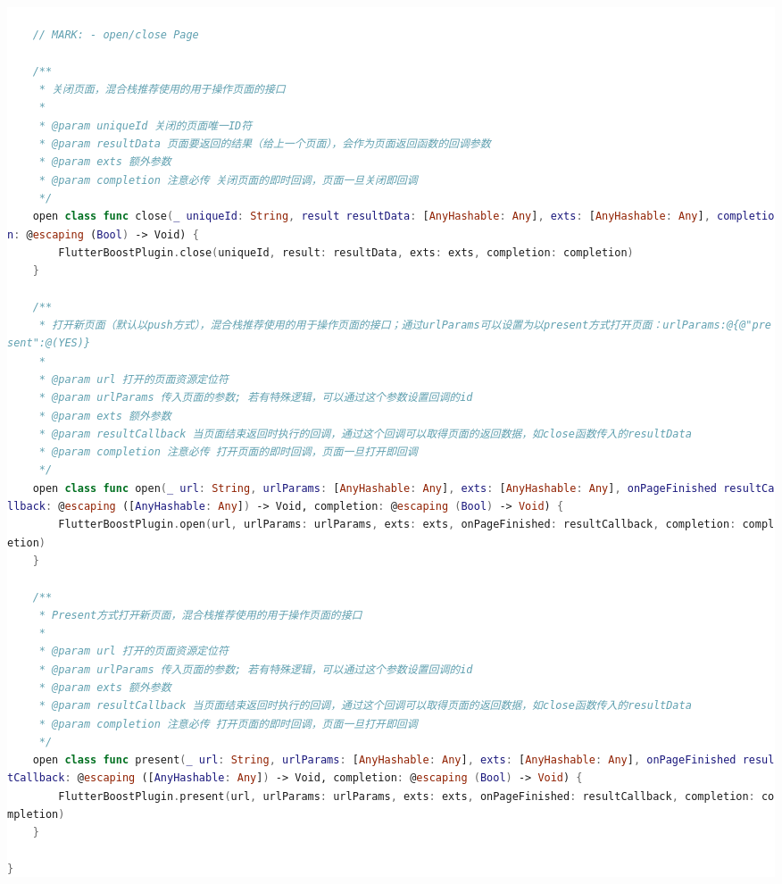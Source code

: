 ```swift
    
    // MARK: - open/close Page
    
    /**
     * 关闭页面，混合栈推荐使用的用于操作页面的接口
     *
     * @param uniqueId 关闭的页面唯一ID符
     * @param resultData 页面要返回的结果（给上一个页面），会作为页面返回函数的回调参数
     * @param exts 额外参数
     * @param completion 注意必传 关闭页面的即时回调，页面一旦关闭即回调
     */
    open class func close(_ uniqueId: String, result resultData: [AnyHashable: Any], exts: [AnyHashable: Any], completion: @escaping (Bool) -> Void) {
        FlutterBoostPlugin.close(uniqueId, result: resultData, exts: exts, completion: completion)
    }
    
    /**
     * 打开新页面（默认以push方式），混合栈推荐使用的用于操作页面的接口；通过urlParams可以设置为以present方式打开页面：urlParams:@{@"present":@(YES)}
     *
     * @param url 打开的页面资源定位符
     * @param urlParams 传入页面的参数; 若有特殊逻辑，可以通过这个参数设置回调的id
     * @param exts 额外参数
     * @param resultCallback 当页面结束返回时执行的回调，通过这个回调可以取得页面的返回数据，如close函数传入的resultData
     * @param completion 注意必传 打开页面的即时回调，页面一旦打开即回调
     */
    open class func open(_ url: String, urlParams: [AnyHashable: Any], exts: [AnyHashable: Any], onPageFinished resultCallback: @escaping ([AnyHashable: Any]) -> Void, completion: @escaping (Bool) -> Void) {
        FlutterBoostPlugin.open(url, urlParams: urlParams, exts: exts, onPageFinished: resultCallback, completion: completion)
    }
    
    /**
     * Present方式打开新页面，混合栈推荐使用的用于操作页面的接口
     *
     * @param url 打开的页面资源定位符
     * @param urlParams 传入页面的参数; 若有特殊逻辑，可以通过这个参数设置回调的id
     * @param exts 额外参数
     * @param resultCallback 当页面结束返回时执行的回调，通过这个回调可以取得页面的返回数据，如close函数传入的resultData
     * @param completion 注意必传 打开页面的即时回调，页面一旦打开即回调
     */
    open class func present(_ url: String, urlParams: [AnyHashable: Any], exts: [AnyHashable: Any], onPageFinished resultCallback: @escaping ([AnyHashable: Any]) -> Void, completion: @escaping (Bool) -> Void) {
        FlutterBoostPlugin.present(url, urlParams: urlParams, exts: exts, onPageFinished: resultCallback, completion: completion)
    }
    
}
```
